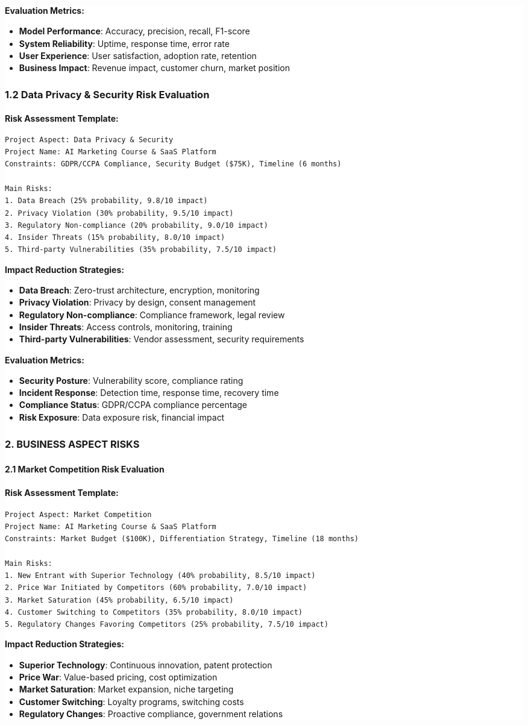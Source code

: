 **Evaluation Metrics:**
- **Model Performance**: Accuracy, precision, recall, F1-score
- **System Reliability**: Uptime, response time, error rate
- **User Experience**: User satisfaction, adoption rate, retention
- **Business Impact**: Revenue impact, customer churn, market position

### **1.2 Data Privacy & Security Risk Evaluation**

**Risk Assessment Template:**
```
Project Aspect: Data Privacy & Security
Project Name: AI Marketing Course & SaaS Platform
Constraints: GDPR/CCPA Compliance, Security Budget ($75K), Timeline (6 months)

Main Risks:
1. Data Breach (25% probability, 9.8/10 impact)
2. Privacy Violation (30% probability, 9.5/10 impact)
3. Regulatory Non-compliance (20% probability, 9.0/10 impact)
4. Insider Threats (15% probability, 8.0/10 impact)
5. Third-party Vulnerabilities (35% probability, 7.5/10 impact)
```

**Impact Reduction Strategies:**
- **Data Breach**: Zero-trust architecture, encryption, monitoring
- **Privacy Violation**: Privacy by design, consent management
- **Regulatory Non-compliance**: Compliance framework, legal review
- **Insider Threats**: Access controls, monitoring, training
- **Third-party Vulnerabilities**: Vendor assessment, security requirements

**Evaluation Metrics:**
- **Security Posture**: Vulnerability score, compliance rating
- **Incident Response**: Detection time, response time, recovery time
- **Compliance Status**: GDPR/CCPA compliance percentage
- **Risk Exposure**: Data exposure risk, financial impact

### **2. BUSINESS ASPECT RISKS**

#### **2.1 Market Competition Risk Evaluation**

**Risk Assessment Template:**
```
Project Aspect: Market Competition
Project Name: AI Marketing Course & SaaS Platform
Constraints: Market Budget ($100K), Differentiation Strategy, Timeline (18 months)

Main Risks:
1. New Entrant with Superior Technology (40% probability, 8.5/10 impact)
2. Price War Initiated by Competitors (60% probability, 7.0/10 impact)
3. Market Saturation (45% probability, 6.5/10 impact)
4. Customer Switching to Competitors (35% probability, 8.0/10 impact)
5. Regulatory Changes Favoring Competitors (25% probability, 7.5/10 impact)
```

**Impact Reduction Strategies:**
- **Superior Technology**: Continuous innovation, patent protection
- **Price War**: Value-based pricing, cost optimization
- **Market Saturation**: Market expansion, niche targeting
- **Customer Switching**: Loyalty programs, switching costs
- **Regulatory Changes**: Proactive compliance, government relations

